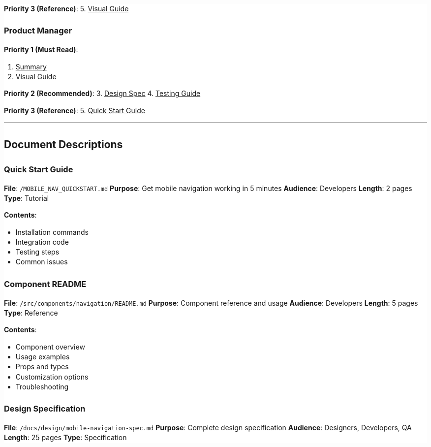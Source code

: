 **Priority 3 (Reference)**:
5. [Visual Guide](/docs/design/mobile-nav-visual-guide.md)

### Product Manager

**Priority 1 (Must Read)**:
1. [Summary](/docs/MOBILE_NAV_SUMMARY.md)
2. [Visual Guide](/docs/design/mobile-nav-visual-guide.md)

**Priority 2 (Recommended)**:
3. [Design Spec](/docs/design/mobile-navigation-spec.md)
4. [Testing Guide](/docs/testing/mobile-nav-testing.md)

**Priority 3 (Reference)**:
5. [Quick Start Guide](/MOBILE_NAV_QUICKSTART.md)

---

## Document Descriptions

### Quick Start Guide
**File**: `/MOBILE_NAV_QUICKSTART.md`
**Purpose**: Get mobile navigation working in 5 minutes
**Audience**: Developers
**Length**: 2 pages
**Type**: Tutorial

**Contents**:
- Installation commands
- Integration code
- Testing steps
- Common issues

### Component README
**File**: `/src/components/navigation/README.md`
**Purpose**: Component reference and usage
**Audience**: Developers
**Length**: 5 pages
**Type**: Reference

**Contents**:
- Component overview
- Usage examples
- Props and types
- Customization options
- Troubleshooting

### Design Specification
**File**: `/docs/design/mobile-navigation-spec.md`
**Purpose**: Complete design specification
**Audience**: Designers, Developers, QA
**Length**: 25 pages
**Type**: Specification
